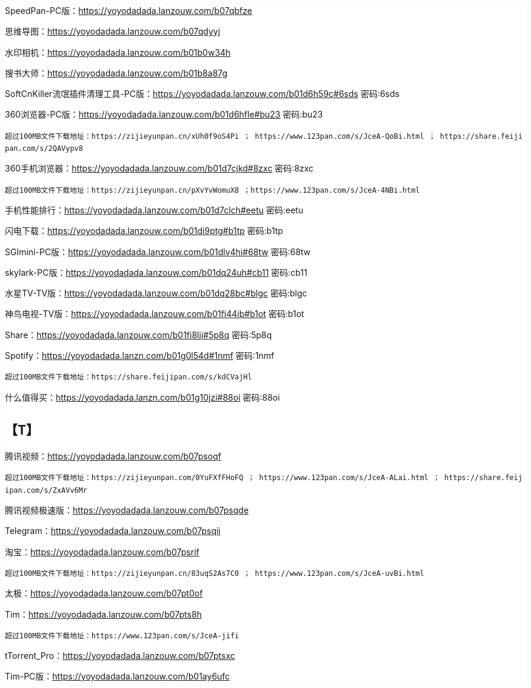 SpeedPan-PC版：https://yoyodadada.lanzouw.com/b07qbfze

思维导图：https://yoyodadada.lanzouw.com/b07qdyyj

水印相机：https://yoyodadada.lanzouw.com/b01b0w34h

搜书大师：https://yoyodadada.lanzouw.com/b01b8a87g

SoftCnKiller流氓插件清理工具-PC版：https://yoyodadada.lanzouw.com/b01d6h59c#6sds 密码:6sds

360浏览器-PC版：https://yoyodadada.lanzouw.com/b01d6hfle#bu23 密码:bu23 

    超过100MB文件下载地址：https://zijieyunpan.cn/xUh0f9oS4Pi ； https://www.123pan.com/s/JceA-QoBi.html ； https://share.feijipan.com/s/2QAVypv8

360手机浏览器：https://yoyodadada.lanzouw.com/b01d7cjkd#8zxc 密码:8zxc

    超过100MB文件下载地址：https://zijieyunpan.cn/pXvYvWomuX8 ；https://www.123pan.com/s/JceA-4NBi.html

手机性能排行：https://yoyodadada.lanzouw.com/b01d7clch#eetu 密码:eetu

闪电下载：https://yoyodadada.lanzouw.com/b01di9ptg#b1tp 密码:b1tp

SGImini-PC版：https://yoyodadada.lanzouw.com/b01dlv4hi#68tw 密码:68tw

skylark-PC版：https://yoyodadada.lanzouw.com/b01dq24uh#cb11 密码:cb11

水星TV-TV版：https://yoyodadada.lanzouw.com/b01dq28bc#blgc 密码:blgc

神鸟电视-TV版：https://yoyodadada.lanzouw.com/b01fi44ib#b1ot 密码:b1ot

Share：https://yoyodadada.lanzouw.com/b01fi8lji#5p8q 密码:5p8q

Spotify：https://yoyodadada.lanzn.com/b01g0l54d#1nmf 密码:1nmf

    超过100MB文件下载地址：https://share.feijipan.com/s/kdCVajHl

什么值得买：https://yoyodadada.lanzn.com/b01g10jzi#88oi 密码:88oi

## 【T】

腾讯视频：https://yoyodadada.lanzouw.com/b07psoqf 

    超过100MB文件下载地址：https://zijieyunpan.com/0YuFXfFHoFQ ； https://www.123pan.com/s/JceA-ALai.html ； https://share.feijipan.com/s/ZxAVv6Mr

腾讯视频极速版：https://yoyodadada.lanzouw.com/b07psqde

Telegram：https://yoyodadada.lanzouw.com/b07psqij

淘宝：https://yoyodadada.lanzouw.com/b07psrif

    超过100MB文件下载地址：https://zijieyunpan.cn/83uqS2As7C0 ； https://www.123pan.com/s/JceA-uvBi.html

太极：https://yoyodadada.lanzouw.com/b07pt0of

Tim：https://yoyodadada.lanzouw.com/b07pts8h

    超过100MB文件下载地址：https://www.123pan.com/s/JceA-jifi

tTorrent_Pro：https://yoyodadada.lanzouw.com/b07ptsxc

Tim-PC版：https://yoyodadada.lanzouw.com/b01ay6ufc
